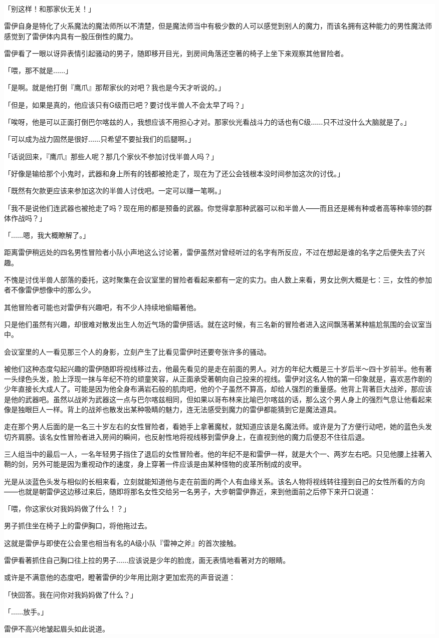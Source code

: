 「别这样！和那家伙无关！」

雷伊自身是特化了火系魔法的魔法师所以不清楚，但是魔法师当中有极少数的人可以感觉到别人的魔力，而该名拥有这种能力的男性魔法师感觉到了雷伊体内具有一股压倒性的魔力。

雷伊看了一眼以讶异表情引起骚动的男子，随即移开目光，到房间角落还空著的椅子上坐下来观察其他冒险者。

「喂，那不就是……」

「是啊。就是他打倒『鹰爪』那帮家伙的对吧？我也是今天才听说的。」

「但是，如果是真的，他应该只有G级而已吧？要讨伐半兽人不会太早了吗？」

「唉呀，他是可以正面打倒巴尔喀兹的人，我想应该不用担心才对。那家伙光看战斗力的话也有C级……只不过没什么大脑就是了。」

「可以成为战力固然是很好……只希望不要扯我们的后腿啊。」

「话说回来，『鹰爪』那些人呢？那几个家伙不参加讨伐半兽人吗？」

「好像是输给那个小鬼时，武器和身上所有的钱都被抢走了，现在为了还公会钱根本没时间参加这次的讨伐。」

「既然有欠款更应该来参加这次的半兽人讨伐吧。一定可以赚一笔啊。」

「我不是说他们连武器也被抢走了吗？现在用的都是预备的武器。你觉得拿那种武器可以和半兽人——而且还是稀有种或者高等种率领的群体作战吗？」

「……嗯，我大概瞭解了。」

距离雷伊稍远处的四名男性冒险者小队小声地这么讨论著，雷伊虽然对曾经听过的名字有所反应，不过在想起是谁的名字之后便失去了兴趣。

不愧是讨伐半兽人部落的委托，这时聚集在会议室里的冒险者看起来都有一定的实力。由人数上来看，男女比例大概是七：三，女性的参加者不像雷伊想像中的那么少。

其他冒险者可能也对雷伊有兴趣吧，有不少人持续地偷瞄著他。

只是他们虽然有兴趣，却很难对散发出生人勿近气场的雷伊搭话。就在这时候，有三名新的冒险者进入这间飘荡著某种尴尬氛围的会议室当中。

会议室里的人一看见那三个人的身影，立刻产生了比看见雷伊时还要夸张许多的骚动。

被他们这种态度勾起兴趣的雷伊随即将视线移过去，他最先看见的是走在前面的男人。对方的年纪大概是三十岁后半〜四十岁前半。他有著一头绿色头发，脸上浮现一抹与年纪不符的顽童笑容，从正面承受著朝向自己投来的视线。雷伊对这名人物的第一印象就是，喜欢恶作剧的少年直接长大成人了。可能是因为他全身布满岩石般的肌肉吧，他的个子虽然不算高，却给人强烈的重量感。他背上背著巨大战斧，那应该是他的武器吧。虽然以战斧为武器这一点与巴尔喀兹相同，但如果以哥布林来比喻巴尔喀兹的话，那么这个男人身上的强烈气息让他看起来像是独眼巨人一样。背上的战斧也散发出某种吸睛的魅力，连无法感受到魔力的雷伊都能猜到它是魔法道具。

走在那个男人后面的是一名三十岁左右的女性冒险者，看她手上拿著魔杖，就知道应该是名魔法师。或许是为了方便行动吧，她的蓝色头发切齐肩膀。该名女性冒险者进入房间的瞬间，也反射性地将视线移到雷伊身上，在直视到他的魔力后便忍不住往后退。

三人组当中的最后一人，一名年轻男子挡住了退后的女性冒险者。他的年纪不是和雷伊一样，就是大个一、两岁左右吧。只见他腰上挂著入鞘的剑，另外可能是因为重视动作的速度，身上穿著一件应该是由某种怪物的皮革所制成的皮甲。

光是从淡蓝色头发与相似的长相来看，立刻就能知道他与走在前面的两个人有血缘关系。该名人物将视线转往撞到自己的女性所看的方向——也就是朝雷伊这边移过来后，随即将那名女性交给另一名男子，大步朝雷伊靠近，来到他面前之后停下来开口说道：

「喂，你这家伙对我妈妈做了什么！？」

男子抓住坐在椅子上的雷伊胸口，将他拖过去。

这就是雷伊与即使在公会里也相当有名的A级小队『雷神之斧』的首次接触。

雷伊看著抓住自己胸口往上拉的男子……应该说是少年的脸庞，面无表情地看著对方的眼睛。

或许是不满意他的态度吧，瞪著雷伊的少年用比刚才更加宏亮的声音说道：

「快回答。我在问你对我妈妈做了什么？」

「……放手。」

雷伊不高兴地皱起眉头如此说道。
